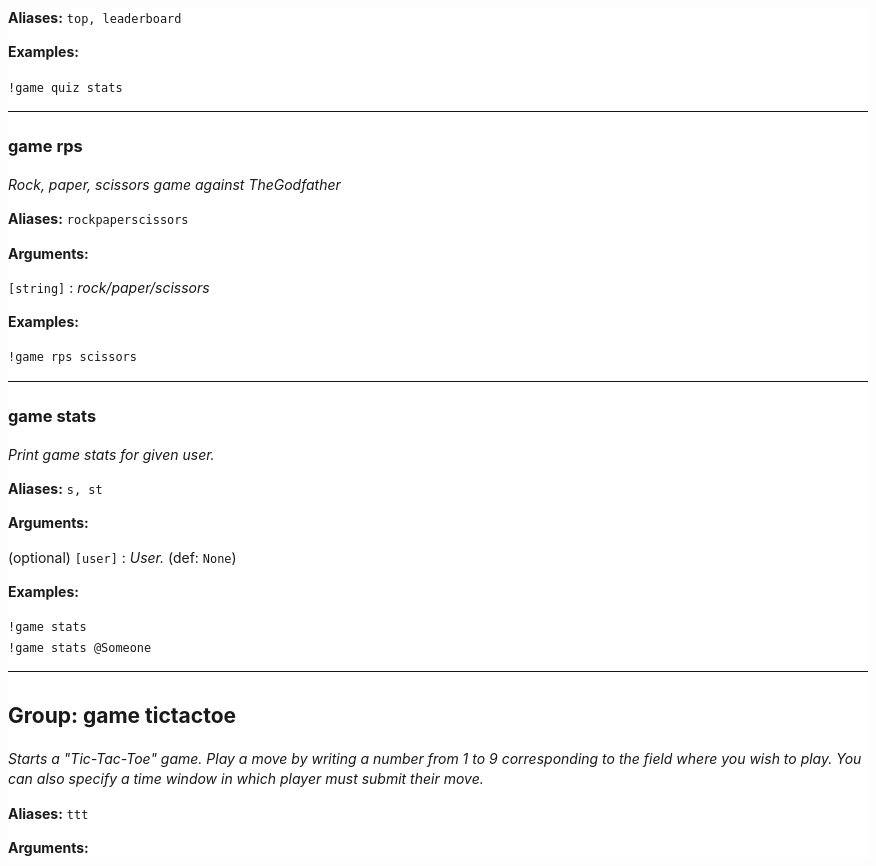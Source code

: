 **Aliases:**
`top, leaderboard`


**Examples:**

```
!game quiz stats
```
---

### game rps
*Rock, paper, scissors game against TheGodfather*

**Aliases:**
`rockpaperscissors`


**Arguments:**

`[string]` : *rock/paper/scissors*

**Examples:**

```
!game rps scissors
```
---

### game stats
*Print game stats for given user.*

**Aliases:**
`s, st`


**Arguments:**

(optional) `[user]` : *User.* (def: `None`)

**Examples:**

```
!game stats
!game stats @Someone
```
---

## Group: game tictactoe
*Starts a "Tic-Tac-Toe" game. Play a move by writing a number from 1 to 9 corresponding to the field where you wish to play. You can also specify a time window in which player must submit their move.*

**Aliases:**
`ttt`


**Arguments:**
